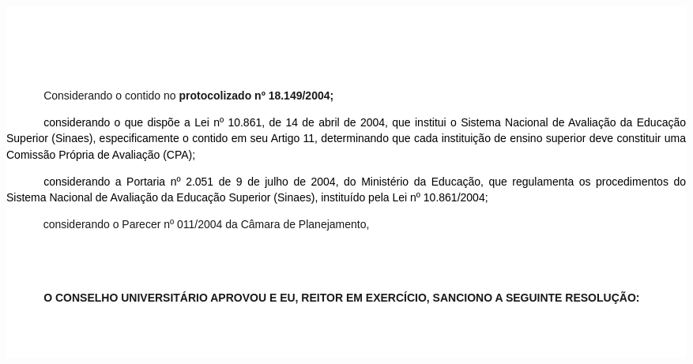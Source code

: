 <p class=MsoNormal style='text-align:justify;text-indent:35.4pt'><span
style='font-family:Arial;mso-bidi-font-family:"Times New Roman"'><![if !supportEmptyParas]>&nbsp;<![endif]><o:p></o:p></span></p>

<p class=MsoNormal style='text-align:justify;text-indent:35.4pt'><span
style='font-family:Arial;mso-bidi-font-family:"Times New Roman"'><![if !supportEmptyParas]>&nbsp;<![endif]><o:p></o:p></span></p>

<p class=MsoNormal style='text-align:justify;text-indent:35.4pt'><span
style='font-family:Arial;mso-bidi-font-family:"Times New Roman"'><![if !supportEmptyParas]>&nbsp;<![endif]><o:p></o:p></span></p>

<p class=MsoNormal style='text-align:justify;text-indent:35.4pt'><span
style='font-family:Arial;mso-bidi-font-family:"Times New Roman"'>Considerando o
contido no <b style='mso-bidi-font-weight:normal'>protocolizado nº 18.149/2004;<o:p></o:p></b></span></p>

<p class=MsoNormal style='text-align:justify;text-indent:35.4pt'><span
style='font-family:Arial;mso-bidi-font-family:"Times New Roman";color:black'>considerando
o que dispõe a Lei nº 10.861, de 14 de abril de 2004, que institui o Sistema
Nacional de Avaliação da Educação Superior (Sinaes), especificamente o contido
em seu Artigo 11, determinando que cada instituição de ensino superior deve
constituir uma Comissão Própria de Avaliação (CPA);<o:p></o:p></span></p>

<p class=MsoNormal style='text-align:justify;text-indent:35.4pt'><span
style='font-family:Arial;mso-bidi-font-family:"Times New Roman";color:black'>considerando
a Portaria nº 2.051 de 9 de julho de 2004, do Ministério da Educação, que
regulamenta os procedimentos do Sistema Nacional de Avaliação da Educação
Superior (Sinaes), instituído pela Lei nº 10.861/2004;</span><span
style='font-family:Arial;mso-bidi-font-family:"Times New Roman"'><o:p></o:p></span></p>

<p class=MsoBodyTextIndent style='text-align:justify;text-indent:0cm;
line-height:normal'><span style='font-family:Arial;mso-bidi-font-family:"Times New Roman"'><span
style='mso-tab-count:1'>            </span>considerando o Parecer nº 011/2004
da Câmara de Planejamento,<o:p></o:p></span></p>

<p class=MsoBodyTextIndent style='text-align:justify;text-indent:0cm;
line-height:normal'><span style='font-size:10.0pt;font-family:Arial;mso-bidi-font-family:
"Times New Roman"'><![if !supportEmptyParas]>&nbsp;<![endif]><o:p></o:p></span></p>

<p class=MsoBodyTextIndent style='text-align:justify;text-indent:0cm;
line-height:normal'><span style='font-size:10.0pt;font-family:Arial;mso-bidi-font-family:
"Times New Roman"'><![if !supportEmptyParas]>&nbsp;<![endif]><o:p></o:p></span></p>

<p class=MsoBodyTextIndent style='text-align:justify;text-indent:35.4pt;
line-height:normal'><b style='mso-bidi-font-weight:normal'><span
style='font-family:Arial;mso-bidi-font-family:"Times New Roman"'>O CONSELHO
UNIVERSITÁRIO APROVOU E EU, REITOR EM EXERCÍCIO, SANCIONO A SEGUINTE RESOLUÇÃO:<o:p></o:p></span></b></p>

<p class=MsoNormal style='text-align:justify;text-indent:36.0pt'><b
style='mso-bidi-font-weight:normal'><span style='font-size:10.0pt;mso-bidi-font-size:
12.0pt;font-family:Arial;mso-bidi-font-family:"Times New Roman"'><![if !supportEmptyParas]>&nbsp;<![endif]><o:p></o:p></span></b></p>

<p class=MsoNormal style='text-align:justify;text-indent:36.0pt'><b
style='mso-bidi-font-weight:normal'><span style='font-size:10.0pt;mso-bidi-font-size:
12.0pt;font-family:Arial;mso-bidi-font-family:"Times New Roman"'><![if !supportEmptyParas]>&nbsp;<![endif]><o:p></o:p></span></b></p>
